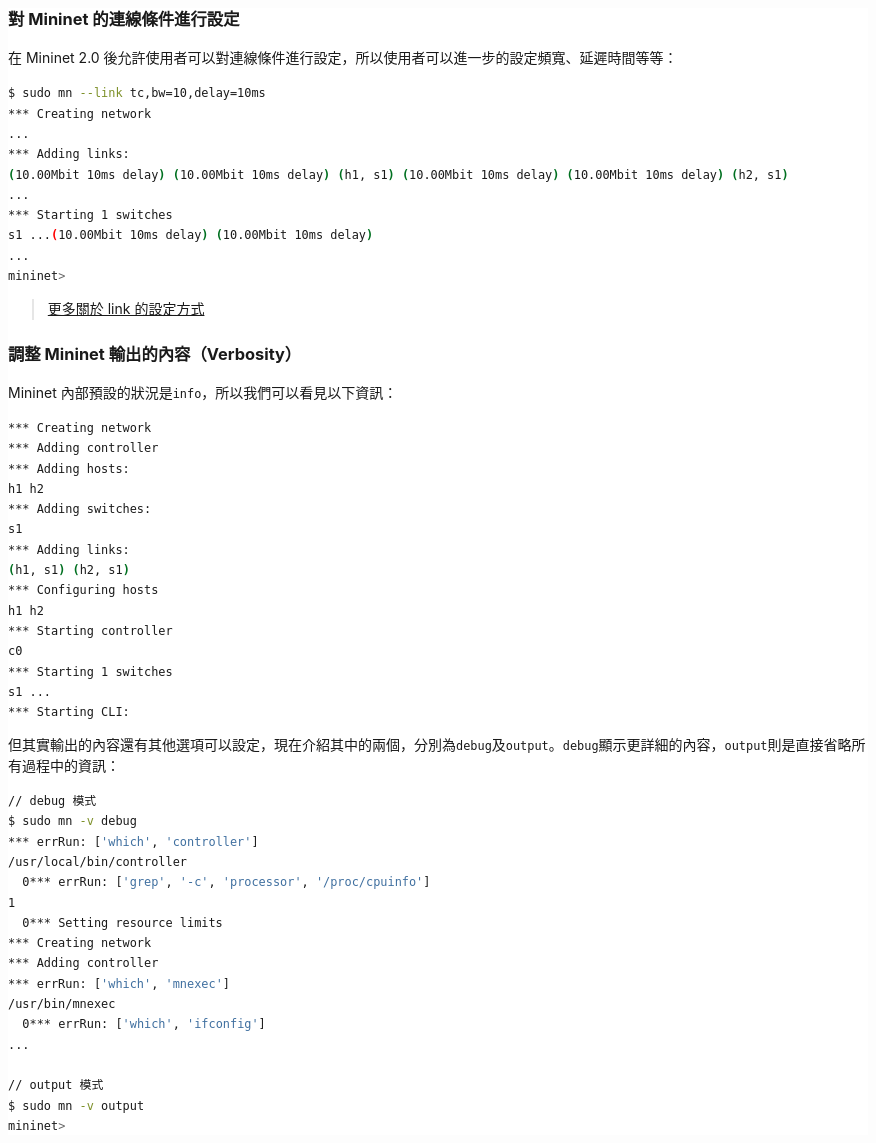 ### 對 Mininet 的連線條件進行設定

在 Mininet 2.0 後允許使用者可以對連線條件進行設定，所以使用者可以進一步的設定頻寬、延遲時間等等：

```bash
$ sudo mn --link tc,bw=10,delay=10ms
*** Creating network
...
*** Adding links:
(10.00Mbit 10ms delay) (10.00Mbit 10ms delay) (h1, s1) (10.00Mbit 10ms delay) (10.00Mbit 10ms delay) (h2, s1)
...
*** Starting 1 switches
s1 ...(10.00Mbit 10ms delay) (10.00Mbit 10ms delay)
...
mininet>
```

> [更多關於 link 的設定方式](https://github.com/mininet/mininet/wiki/Introduction-to-Mininet#setting-performance-parameters)

### 調整 Mininet 輸出的內容（Verbosity）

Mininet 內部預設的狀況是```info```，所以我們可以看見以下資訊：

```bash
*** Creating network
*** Adding controller
*** Adding hosts:
h1 h2
*** Adding switches:
s1
*** Adding links:
(h1, s1) (h2, s1)
*** Configuring hosts
h1 h2
*** Starting controller
c0
*** Starting 1 switches
s1 ...
*** Starting CLI:
```
但其實輸出的內容還有其他選項可以設定，現在介紹其中的兩個，分別為```debug```及```output```。```debug```顯示更詳細的內容，```output```則是直接省略所有過程中的資訊：

```bash
// debug 模式
$ sudo mn -v debug
*** errRun: ['which', 'controller']
/usr/local/bin/controller
  0*** errRun: ['grep', '-c', 'processor', '/proc/cpuinfo']
1
  0*** Setting resource limits
*** Creating network
*** Adding controller
*** errRun: ['which', 'mnexec']
/usr/bin/mnexec
  0*** errRun: ['which', 'ifconfig']
...

// output 模式
$ sudo mn -v output
mininet>
```
